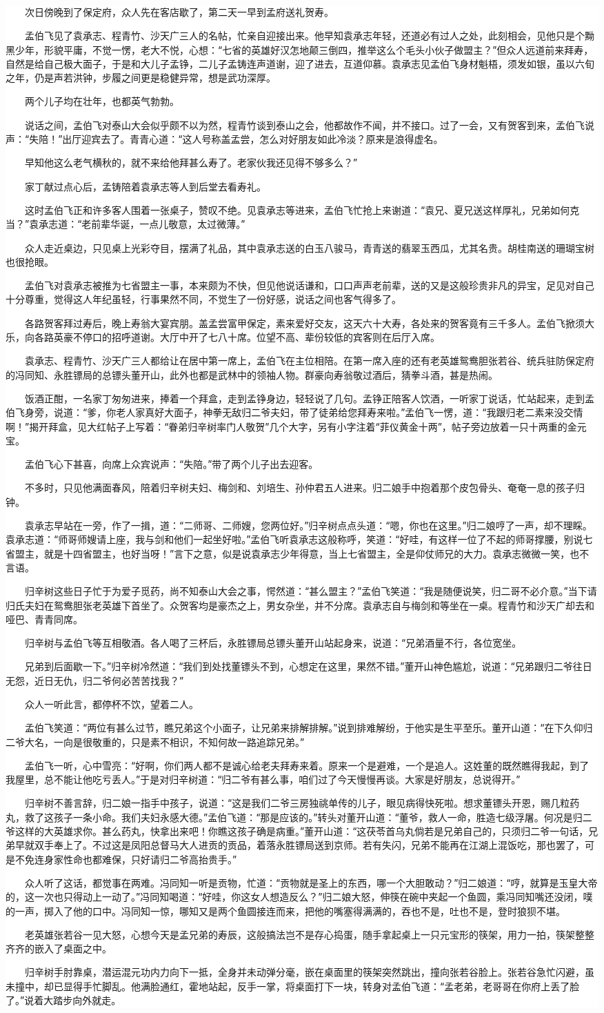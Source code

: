 　　次日傍晚到了保定府，众人先在客店歇了，第二天一早到孟府送礼贺寿。

　　孟伯飞见了袁承志、程青竹、沙天广三人的名帖，忙亲自迎接出来。他早知袁承志年轻，还道必有过人之处，此刻相会，见他只是个黝黑少年，形貌平庸，不觉一愣，老大不悦，心想：“七省的英雄好汉怎地颠三倒四，推举这么个毛头小伙子做盟主？”但众人远道前来拜寿，自然是给自己极大面子，于是和大儿子孟铮，二儿子孟铸连声道谢，迎了进去，互道仰慕。袁承志见孟伯飞身材魁梧，须发如银，虽以六旬之年，仍是声若洪钟，步履之间更是稳健异常，想是武功深厚。

　　两个儿子均在壮年，也都英气勃勃。

　　说话之间，孟伯飞对泰山大会似乎颇不以为然，程青竹谈到泰山之会，他都故作不闻，并不接口。过了一会，又有贺客到来，孟伯飞说声：“失陪！”出厅迎宾去了。青青心道：“这人号称盖孟尝，怎么对好朋友如此冷淡？原来是浪得虚名。

　　早知他这么老气横秋的，就不来给他拜甚么寿了。老家伙我还见得不够多么？”

　　家丁献过点心后，孟铸陪着袁承志等人到后堂去看寿礼。

　　这时孟伯飞正和许多客人围着一张桌子，赞叹不绝。见袁承志等进来，孟伯飞忙抢上来谢道：“袁兄、夏兄送这样厚礼，兄弟如何克当？”袁承志道：“老前辈华诞，一点儿敬意，太过微薄。”

　　众人走近桌边，只见桌上光彩夺目，摆满了礼品，其中袁承志送的白玉八骏马，青青送的翡翠玉西瓜，尤其名贵。胡桂南送的珊瑚宝树也很抢眼。

　　孟伯飞对袁承志被推为七省盟主一事，本来颇为不快，但见他说话谦和，口口声声老前辈，送的又是这般珍贵非凡的异宝，足见对自己十分尊重，觉得这人年纪虽轻，行事果然不同，不觉生了一份好感，说话之间也客气得多了。

　　各路贺客拜过寿后，晚上寿翁大宴宾朋。盖孟尝富甲保定，素来爱好交友，这天六十大寿，各处来的贺客竟有三千多人。孟伯飞掀须大乐，向各路英豪不停口的招呼道谢。大厅中开了七八十席。位望不高、辈份较低的宾客则在后厅入席。

　　袁承志、程青竹、沙天广三人都给让在居中第一席上，孟伯飞在主位相陪。在第一席入座的还有老英雄鸳鸯胆张若谷、统兵驻防保定府的冯同知、永胜镖局的总镖头董开山，此外也都是武林中的领袖人物。群豪向寿翁敬过酒后，猜拳斗酒，甚是热闹。

　　饭酒正酣，一名家丁匆匆进来，捧着一个拜盒，走到孟铮身边，轻轻说了几句。孟铮正陪客人饮酒，一听家丁说话，忙站起来，走到孟伯飞身旁，说道：“爹，你老人家真好大面子，神拳无敌归二爷夫妇，带了徒弟给您拜寿来啦。”孟伯飞一愣，道：“我跟归老二素来没交情啊！”揭开拜盒，见大红帖子上写着：“眷弟归辛树率门人敬贺”几个大字，另有小字注着“菲仪黄金十两”，帖子旁边放着一只十两重的金元宝。

　　孟伯飞心下甚喜，向席上众宾说声：“失陪。”带了两个儿子出去迎客。

　　不多时，只见他满面春风，陪着归辛树夫妇、梅剑和、刘培生、孙仲君五人进来。归二娘手中抱着那个皮包骨头、奄奄一息的孩子归钟。

　　袁承志早站在一旁，作了一揖，道：“二师哥、二师嫂，您两位好。”归辛树点点头道：“嗯，你也在这里。”归二娘哼了一声，却不理睬。袁承志道：“师哥师嫂请上座，我与剑和他们一起坐好啦。”孟伯飞听袁承志这般称呼，笑道：“好哇，有这样一位了不起的师哥撑腰，别说七省盟主，就是十四省盟主，也好当呀！”言下之意，似是说袁承志少年得意，当上七省盟主，全是仰仗师兄的大力。袁承志微微一笑，也不言语。

　　归辛树这些日子忙于为爱子觅药，尚不知泰山大会之事，愕然道：“甚么盟主？”孟伯飞笑道：“我是随便说笑，归二哥不必介意。”当下请归氏夫妇在鸳鸯胆张老英雄下首坐了。众贺客均是豪杰之上，男女杂坐，并不分席。袁承志自与梅剑和等坐在一桌。程青竹和沙天广却去和哑巴、青青同席。

　　归辛树与孟伯飞等互相敬酒。各人喝了三杯后，永胜镖局总镖头董开山站起身来，说道：“兄弟酒量不行，各位宽坐。

　　兄弟到后面歇一下。”归辛树冷然道：“我们到处找董镖头不到，心想定在这里，果然不错。”董开山神色尴尬，说道：“兄弟跟归二爷往日无怨，近日无仇，归二爷何必苦苦找我？”

　　众人一听此言，都停杯不饮，望着二人。

　　孟伯飞笑道：“两位有甚么过节，瞧兄弟这个小面子，让兄弟来排解排解。”说到排难解纷，于他实是生平至乐。董开山道：“在下久仰归二爷大名，一向是很敬重的，只是素不相识，不知何故一路追踪兄弟。”

　　孟伯飞一听，心中雪亮：“好啊，你们两人都不是诚心给老夫拜寿来着。原来一个是避难，一个是追人。这姓董的既然瞧得我起，到了我屋里，总不能让他吃亏丢人。”于是对归辛树道：“归二爷有甚么事，咱们过了今天慢慢再谈。大家是好朋友，总说得开。”

　　归辛树不善言辞，归二娘一指手中孩子，说道：“这是我们二爷三房独祧单传的儿子，眼见病得快死啦。想求董镖头开恩，赐几粒药丸，救了这孩子一条小命。我们夫妇永感大德。”孟伯飞道：“那是应该的。”转头对董开山道：“董爷，救人一命，胜造七级浮屠。何况是归二爷这样的大英雄求你。甚么药丸，快拿出来吧！你瞧这孩子确是病重。”董开山道：“这茯苓首乌丸倘若是兄弟自己的，只须归二爷一句话，兄弟早就双手奉上了。不过这是凤阳总督马大人进贡的贡品，着落永胜镖局送到京师。若有失闪，兄弟不能再在江湖上混饭吃，那也罢了，可是不免连身家性命也都难保，只好请归二爷高抬贵手。”

　　众人听了这话，都觉事在两难。冯同知一听是贡物，忙道：“贡物就是圣上的东西，哪一个大胆敢动？”归二娘道：“哼，就算是玉皇大帝的，这一次也只得动上一动了。”冯同知喝道：“好哇，你这女人想造反么？”归二娘大怒，伸筷在碗中夹起一个鱼圆，乘冯同知嘴还没闭，噗的一声，掷入了他的口中。冯同知一惊，哪知又是两个鱼圆接连而来，把他的嘴塞得满满的，吞也不是，吐也不是，登时狼狈不堪。

　　老英雄张若谷一见大怒，心想今天是孟兄弟的寿辰，这般搞法岂不是存心捣蛋，随手拿起桌上一只元宝形的筷架，用力一拍，筷架整整齐齐的嵌入了桌面之中。

　　归辛树手肘靠桌，潜运混元功内力向下一抵，全身并未动弹分毫，嵌在桌面里的筷架突然跳出，撞向张若谷脸上。张若谷急忙闪避，虽未撞中，却已显得手忙脚乱。他满脸通红，霍地站起，反手一掌，将桌面打下一块，转身对孟伯飞道：“孟老弟，老哥哥在你府上丢了脸了。”说着大踏步向外就走。
